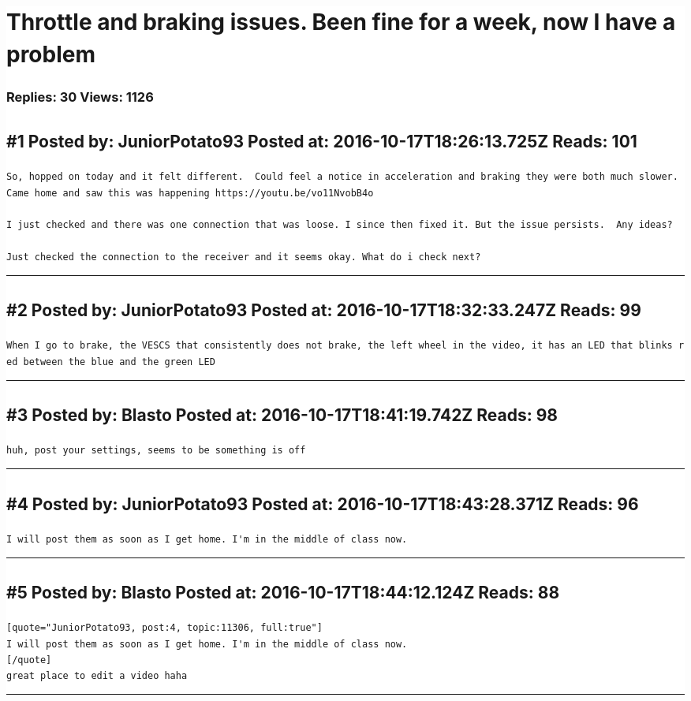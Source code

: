 # Throttle and braking issues. Been fine for a week, now I have a problem

### Replies: 30 Views: 1126

## \#1 Posted by: JuniorPotato93 Posted at: 2016-10-17T18:26:13.725Z Reads: 101

```
So, hopped on today and it felt different.  Could feel a notice in acceleration and braking they were both much slower.  Came home and saw this was happening https://youtu.be/vo11NvobB4o 

I just checked and there was one connection that was loose. I since then fixed it. But the issue persists.  Any ideas?

Just checked the connection to the receiver and it seems okay. What do i check next?
```

---
## \#2 Posted by: JuniorPotato93 Posted at: 2016-10-17T18:32:33.247Z Reads: 99

```
When I go to brake, the VESCS that consistently does not brake, the left wheel in the video, it has an LED that blinks red between the blue and the green LED
```

---
## \#3 Posted by: Blasto Posted at: 2016-10-17T18:41:19.742Z Reads: 98

```
huh, post your settings, seems to be something is off
```

---
## \#4 Posted by: JuniorPotato93 Posted at: 2016-10-17T18:43:28.371Z Reads: 96

```
I will post them as soon as I get home. I'm in the middle of class now.
```

---
## \#5 Posted by: Blasto Posted at: 2016-10-17T18:44:12.124Z Reads: 88

```
[quote="JuniorPotato93, post:4, topic:11306, full:true"]
I will post them as soon as I get home. I'm in the middle of class now.
[/quote]
great place to edit a video haha
```

---